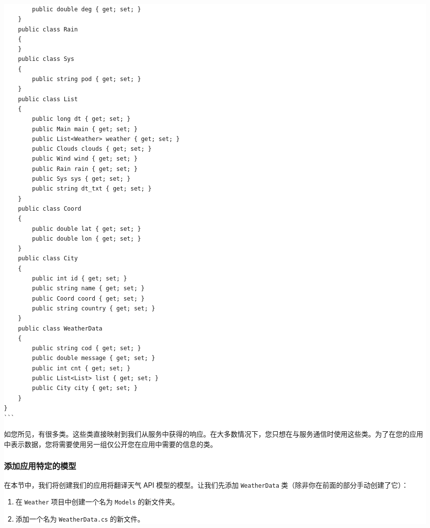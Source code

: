             public double deg { get; set; }
        }
        public class Rain
        {
        }
        public class Sys
        {
            public string pod { get; set; }
        }
        public class List
        {
            public long dt { get; set; }
            public Main main { get; set; }
            public List<Weather> weather { get; set; }
            public Clouds clouds { get; set; }
            public Wind wind { get; set; }
            public Rain rain { get; set; }
            public Sys sys { get; set; }
            public string dt_txt { get; set; }
        }
        public class Coord
        {
            public double lat { get; set; }
            public double lon { get; set; }
        }
        public class City
        {
            public int id { get; set; }
            public string name { get; set; }
            public Coord coord { get; set; }
            public string country { get; set; }
        }
        public class WeatherData
        {
            public string cod { get; set; }
            public double message { get; set; }
            public int cnt { get; set; }
            public List<List> list { get; set; }
            public City city { get; set; }
        }
    }
    ```

如您所见，有很多类。这些类直接映射到我们从服务中获得的响应。在大多数情况下，您只想在与服务通信时使用这些类。为了在您的应用中表示数据，您将需要使用另一组仅公开您在应用中需要的信息的类。

### 添加应用特定的模型

在本节中，我们将创建我们的应用将翻译天气 API 模型的模型。让我们先添加 `WeatherData` 类（除非你在前面的部分手动创建了它）：

1.  在 `Weather` 项目中创建一个名为 `Models` 的新文件夹。

1.  添加一个名为 `WeatherData.cs` 的新文件。
